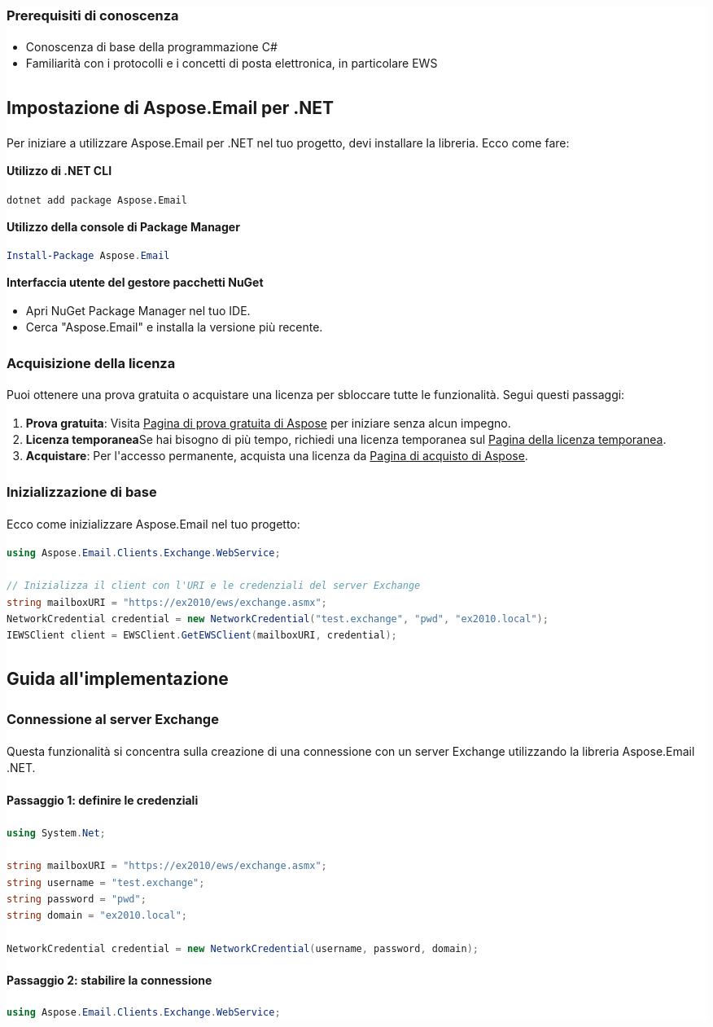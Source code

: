 ### Prerequisiti di conoscenza
- Conoscenza di base della programmazione C#
- Familiarità con i protocolli e i concetti di posta elettronica, in particolare EWS

## Impostazione di Aspose.Email per .NET

Per iniziare a utilizzare Aspose.Email per .NET nel tuo progetto, devi installare la libreria. Ecco come fare:

**Utilizzo di .NET CLI**
```bash
dotnet add package Aspose.Email
```

**Utilizzo della console di Package Manager**
```powershell
Install-Package Aspose.Email
```

**Interfaccia utente del gestore pacchetti NuGet**
- Apri NuGet Package Manager nel tuo IDE.
- Cerca "Aspose.Email" e installa la versione più recente.

### Acquisizione della licenza
Puoi ottenere una prova gratuita o acquistare una licenza per sbloccare tutte le funzionalità. Segui questi passaggi:
1. **Prova gratuita**: Visita [Pagina di prova gratuita di Aspose](https://releases.aspose.com/email/net/) per iniziare senza alcun impegno.
2. **Licenza temporanea**Se hai bisogno di più tempo, richiedi una licenza temporanea sul [Pagina della licenza temporanea](https://purchase.aspose.com/temporary-license/).
3. **Acquistare**: Per l'accesso permanente, acquista una licenza da [Pagina di acquisto di Aspose](https://purchase.aspose.com/buy).

### Inizializzazione di base
Ecco come inizializzare Aspose.Email nel tuo progetto:
```csharp
using Aspose.Email.Clients.Exchange.WebService;

// Inizializza il client con l'URI e le credenziali del server Exchange
string mailboxURI = "https://ex2010/ews/exchange.asmx";
NetworkCredential credential = new NetworkCredential("test.exchange", "pwd", "ex2010.local");
IEWSClient client = EWSClient.GetEWSClient(mailboxURI, credential);
```

## Guida all'implementazione

### Connessione al server Exchange
Questa funzionalità si concentra sulla creazione di una connessione con un server Exchange utilizzando la libreria Aspose.Email .NET.

#### Passaggio 1: definire le credenziali
```csharp
using System.Net;

string mailboxURI = "https://ex2010/ews/exchange.asmx";
string username = "test.exchange";
string password = "pwd";
string domain = "ex2010.local";

NetworkCredential credential = new NetworkCredential(username, password, domain);
```
#### Passaggio 2: stabilire la connessione
```csharp
using Aspose.Email.Clients.Exchange.WebService;
```